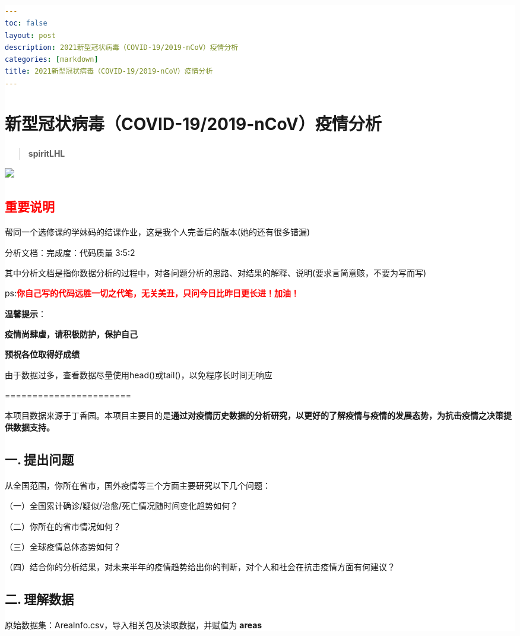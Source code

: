 ```yaml
---
toc: false
layout: post
description: 2021新型冠状病毒（COVID-19/2019-nCoV）疫情分析
categories: [markdown]
title: 2021新型冠状病毒（COVID-19/2019-nCoV）疫情分析
---
```


# 新型冠状病毒（COVID-19/2019-nCoV）疫情分析


> **spiritLHL**


![](images/banner.jpg)

## <font color='red'>重要说明</font>

帮同一个选修课的学妹码的结课作业，这是我个人完善后的版本(她的还有很多错漏)

分析文档：完成度：代码质量 3:5:2

其中分析文档是指你数据分析的过程中，对各问题分析的思路、对结果的解释、说明(要求言简意赅，不要为写而写)

ps:<font color='red'><b>你自己写的代码远胜一切之代笔，无关美丑，只问今日比昨日更长进！加油！</b></font>


**温馨提示**：

**疫情尚肆虐，请积极防护，保护自己**

**预祝各位取得好成绩**

由于数据过多，查看数据尽量使用head()或tail()，以免程序长时间无响应

=======================

本项目数据来源于丁香园。本项目主要目的是**通过对疫情历史数据的分析研究，以更好的了解疫情与疫情的发展态势，为抗击疫情之决策提供数据支持。**

## 一. 提出问题

从全国范围，你所在省市，国外疫情等三个方面主要研究以下几个问题：

（一）全国累计确诊/疑似/治愈/死亡情况随时间变化趋势如何？

（二）你所在的省市情况如何？

（三）全球疫情总体态势如何？

（四）结合你的分析结果，对未来半年的疫情趋势给出你的判断，对个人和社会在抗击疫情方面有何建议？


## 二. 理解数据

原始数据集：AreaInfo.csv，导入相关包及读取数据，并赋值为 **areas**
